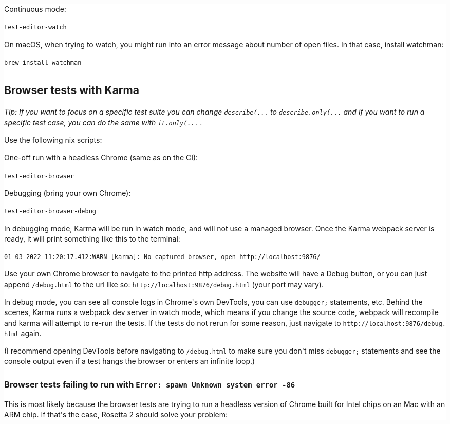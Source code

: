 Continuous mode:

```
test-editor-watch
```

On macOS, when trying to watch, you might run into an error message about number of open files. In that case, install watchman:

```
brew install watchman
```

## Browser tests with Karma

_Tip: If you want to focus on a specific test suite you can change `describe(...` to `describe.only(...` and if you want to run a specific test case, you can do the same with `it.only(...` ._

Use the following nix scripts:

One-off run with a headless Chrome (same as on the CI):

```
test-editor-browser
```

Debugging (bring your own Chrome):

```
test-editor-browser-debug
```

In debugging mode, Karma will be run in watch mode, and will not use a managed browser. Once the Karma webpack server is ready, it will print something like this to the terminal:

```
01 03 2022 11:20:17.412:WARN [karma]: No captured browser, open http://localhost:9876/
```

Use your own Chrome browser to navigate to the printed http address. The website will have a Debug button, or you can just append `/debug.html` to the url like so: `http://localhost:9876/debug.html` (your port may vary).

In debug mode, you can see all console logs in Chrome's own DevTools, you can use `debugger;` statements, etc.
Behind the scenes, Karma runs a webpack dev server in watch mode, which means if you change the source code, webpack will recompile and karma will attempt to re-run the tests. If the tests do not rerun for some reason, just navigate to `http://localhost:9876/debug.html` again.

(I recommend opening DevTools before navigating to `/debug.html` to make sure you don't miss `debugger;` statements and see the console output even if a test hangs the browser or enters an infinite loop.)

### Browser tests failing to run with `Error: spawn Unknown system error -86`

This is most likely because the browser tests are trying to run a headless version of Chrome built for Intel chips on an Mac with an ARM chip. If that's the case, [Rosetta 2](https://support.apple.com/en-gb/HT211861) should solve your problem:
